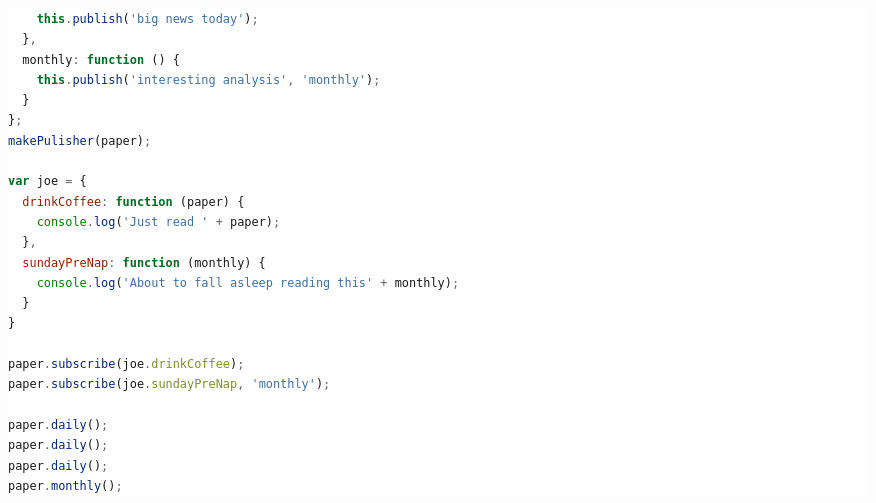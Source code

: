 ```javascript
    this.publish('big news today');
  },
  monthly: function () {
    this.publish('interesting analysis', 'monthly');
  }
};
makePulisher(paper);

var joe = {
  drinkCoffee: function (paper) {
    console.log('Just read ' + paper);
  },
  sundayPreNap: function (monthly) {
    console.log('About to fall asleep reading this' + monthly);
  }
}

paper.subscribe(joe.drinkCoffee);
paper.subscribe(joe.sundayPreNap, 'monthly');

paper.daily();
paper.daily();
paper.daily();
paper.monthly();

```
